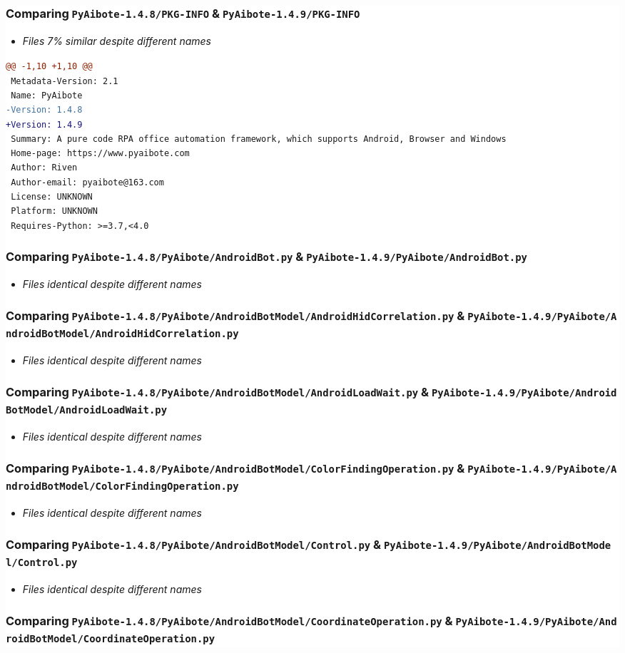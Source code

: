 ### Comparing `PyAibote-1.4.8/PKG-INFO` & `PyAibote-1.4.9/PKG-INFO`

 * *Files 7% similar despite different names*

```diff
@@ -1,10 +1,10 @@
 Metadata-Version: 2.1
 Name: PyAibote
-Version: 1.4.8
+Version: 1.4.9
 Summary: A pure code RPA office automation framework, which supports Android, Browser and Windows
 Home-page: https://www.pyaibote.com
 Author: Riven
 Author-email: pyaibote@163.com
 License: UNKNOWN
 Platform: UNKNOWN
 Requires-Python: >=3.7,<4.0
```

### Comparing `PyAibote-1.4.8/PyAibote/AndroidBot.py` & `PyAibote-1.4.9/PyAibote/AndroidBot.py`

 * *Files identical despite different names*

### Comparing `PyAibote-1.4.8/PyAibote/AndroidBotModel/AndroidHidCorrelation.py` & `PyAibote-1.4.9/PyAibote/AndroidBotModel/AndroidHidCorrelation.py`

 * *Files identical despite different names*

### Comparing `PyAibote-1.4.8/PyAibote/AndroidBotModel/AndroidLoadWait.py` & `PyAibote-1.4.9/PyAibote/AndroidBotModel/AndroidLoadWait.py`

 * *Files identical despite different names*

### Comparing `PyAibote-1.4.8/PyAibote/AndroidBotModel/ColorFindingOperation.py` & `PyAibote-1.4.9/PyAibote/AndroidBotModel/ColorFindingOperation.py`

 * *Files identical despite different names*

### Comparing `PyAibote-1.4.8/PyAibote/AndroidBotModel/Control.py` & `PyAibote-1.4.9/PyAibote/AndroidBotModel/Control.py`

 * *Files identical despite different names*

### Comparing `PyAibote-1.4.8/PyAibote/AndroidBotModel/CoordinateOperation.py` & `PyAibote-1.4.9/PyAibote/AndroidBotModel/CoordinateOperation.py`
